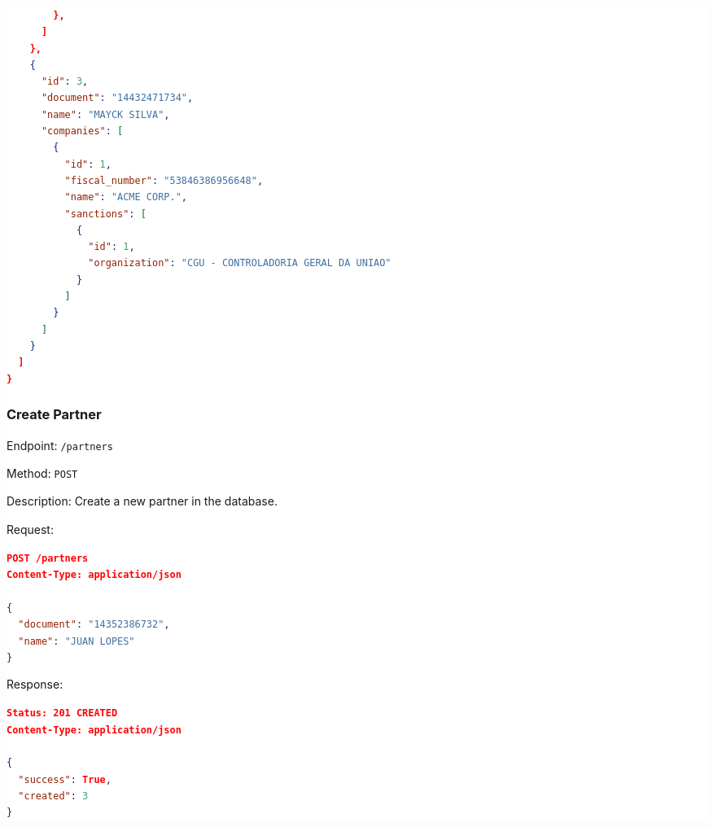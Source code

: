```json
        }, 
      ]
    }, 
    {
      "id": 3, 
      "document": "14432471734", 
      "name": "MAYCK SILVA", 
      "companies": [
        {
          "id": 1,
          "fiscal_number": "53846386956648",
          "name": "ACME CORP.",
          "sanctions": [
            {
              "id": 1,
              "organization": "CGU - CONTROLADORIA GERAL DA UNIAO"
            }
          ]
        }
      ]
    }
  ]
} 
```

### Create Partner

Endpoint: `/partners`

Method: `POST`

Description: Create a new partner in the database.

Request: 

```json
POST /partners
Content-Type: application/json

{
  "document": "14352386732",
  "name": "JUAN LOPES"
}
```

Response:

```json
Status: 201 CREATED
Content-Type: application/json

{
  "success": True,
  "created": 3
}
```
